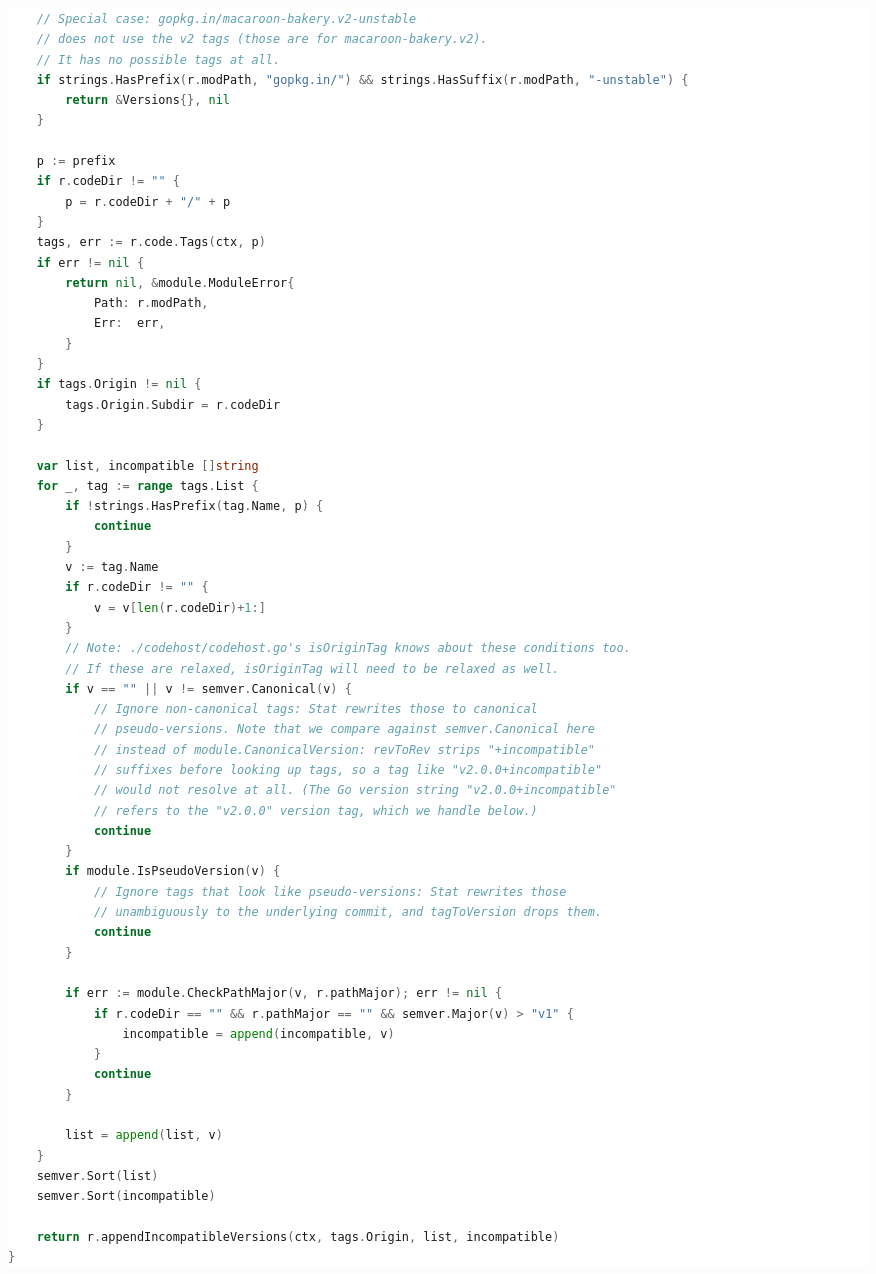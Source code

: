 ```go
	// Special case: gopkg.in/macaroon-bakery.v2-unstable
	// does not use the v2 tags (those are for macaroon-bakery.v2).
	// It has no possible tags at all.
	if strings.HasPrefix(r.modPath, "gopkg.in/") && strings.HasSuffix(r.modPath, "-unstable") {
		return &Versions{}, nil
	}

	p := prefix
	if r.codeDir != "" {
		p = r.codeDir + "/" + p
	}
	tags, err := r.code.Tags(ctx, p)
	if err != nil {
		return nil, &module.ModuleError{
			Path: r.modPath,
			Err:  err,
		}
	}
	if tags.Origin != nil {
		tags.Origin.Subdir = r.codeDir
	}

	var list, incompatible []string
	for _, tag := range tags.List {
		if !strings.HasPrefix(tag.Name, p) {
			continue
		}
		v := tag.Name
		if r.codeDir != "" {
			v = v[len(r.codeDir)+1:]
		}
		// Note: ./codehost/codehost.go's isOriginTag knows about these conditions too.
		// If these are relaxed, isOriginTag will need to be relaxed as well.
		if v == "" || v != semver.Canonical(v) {
			// Ignore non-canonical tags: Stat rewrites those to canonical
			// pseudo-versions. Note that we compare against semver.Canonical here
			// instead of module.CanonicalVersion: revToRev strips "+incompatible"
			// suffixes before looking up tags, so a tag like "v2.0.0+incompatible"
			// would not resolve at all. (The Go version string "v2.0.0+incompatible"
			// refers to the "v2.0.0" version tag, which we handle below.)
			continue
		}
		if module.IsPseudoVersion(v) {
			// Ignore tags that look like pseudo-versions: Stat rewrites those
			// unambiguously to the underlying commit, and tagToVersion drops them.
			continue
		}

		if err := module.CheckPathMajor(v, r.pathMajor); err != nil {
			if r.codeDir == "" && r.pathMajor == "" && semver.Major(v) > "v1" {
				incompatible = append(incompatible, v)
			}
			continue
		}

		list = append(list, v)
	}
	semver.Sort(list)
	semver.Sort(incompatible)

	return r.appendIncompatibleVersions(ctx, tags.Origin, list, incompatible)
}

```